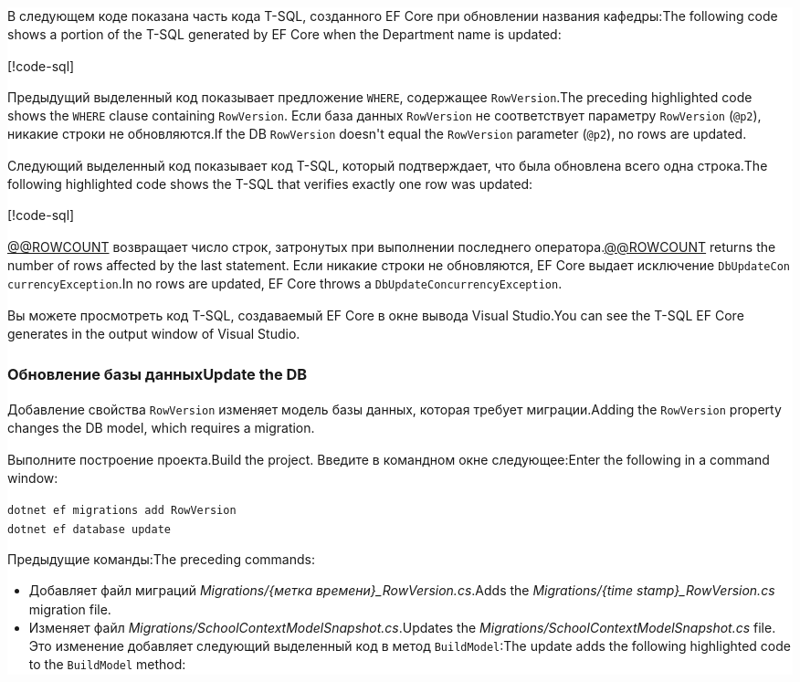 <span data-ttu-id="2b98e-398">В следующем коде показана часть кода T-SQL, созданного EF Core при обновлении названия кафедры:</span><span class="sxs-lookup"><span data-stu-id="2b98e-398">The following code shows a portion of the T-SQL generated by EF Core when the Department name is updated:</span></span>

[!code-sql[](intro/samples/cu21snapshots/sql.txt?highlight=2-3)]

<span data-ttu-id="2b98e-399">Предыдущий выделенный код показывает предложение `WHERE`, содержащее `RowVersion`.</span><span class="sxs-lookup"><span data-stu-id="2b98e-399">The preceding highlighted code shows the `WHERE` clause containing `RowVersion`.</span></span> <span data-ttu-id="2b98e-400">Если база данных `RowVersion` не соответствует параметру `RowVersion` (`@p2`), никакие строки не обновляются.</span><span class="sxs-lookup"><span data-stu-id="2b98e-400">If the DB `RowVersion` doesn't equal the `RowVersion` parameter (`@p2`), no rows are updated.</span></span>

<span data-ttu-id="2b98e-401">Следующий выделенный код показывает код T-SQL, который подтверждает, что была обновлена всего одна строка.</span><span class="sxs-lookup"><span data-stu-id="2b98e-401">The following highlighted code shows the T-SQL that verifies exactly one row was updated:</span></span>

[!code-sql[](intro/samples/cu21snapshots/sql.txt?highlight=4-6)]

<span data-ttu-id="2b98e-402">[@@ROWCOUNT](/sql/t-sql/functions/rowcount-transact-sql) возвращает число строк, затронутых при выполнении последнего оператора.</span><span class="sxs-lookup"><span data-stu-id="2b98e-402">[@@ROWCOUNT](/sql/t-sql/functions/rowcount-transact-sql) returns the number of rows affected by the last statement.</span></span> <span data-ttu-id="2b98e-403">Если никакие строки не обновляются, EF Core выдает исключение `DbUpdateConcurrencyException`.</span><span class="sxs-lookup"><span data-stu-id="2b98e-403">In no rows are updated, EF Core throws a `DbUpdateConcurrencyException`.</span></span>

<span data-ttu-id="2b98e-404">Вы можете просмотреть код T-SQL, создаваемый EF Core в окне вывода Visual Studio.</span><span class="sxs-lookup"><span data-stu-id="2b98e-404">You can see the T-SQL EF Core generates in the output window of Visual Studio.</span></span>

### <a name="update-the-db"></a><span data-ttu-id="2b98e-405">Обновление базы данных</span><span class="sxs-lookup"><span data-stu-id="2b98e-405">Update the DB</span></span>

<span data-ttu-id="2b98e-406">Добавление свойства `RowVersion` изменяет модель базы данных, которая требует миграции.</span><span class="sxs-lookup"><span data-stu-id="2b98e-406">Adding the `RowVersion` property changes the DB model, which requires a migration.</span></span>

<span data-ttu-id="2b98e-407">Выполните построение проекта.</span><span class="sxs-lookup"><span data-stu-id="2b98e-407">Build the project.</span></span> <span data-ttu-id="2b98e-408">Введите в командном окне следующее:</span><span class="sxs-lookup"><span data-stu-id="2b98e-408">Enter the following in a command window:</span></span>

```dotnetcli
dotnet ef migrations add RowVersion
dotnet ef database update
```

<span data-ttu-id="2b98e-409">Предыдущие команды:</span><span class="sxs-lookup"><span data-stu-id="2b98e-409">The preceding commands:</span></span>

* <span data-ttu-id="2b98e-410">Добавляет файл миграций *Migrations/{метка времени}_RowVersion.cs*.</span><span class="sxs-lookup"><span data-stu-id="2b98e-410">Adds the *Migrations/{time stamp}_RowVersion.cs* migration file.</span></span>
* <span data-ttu-id="2b98e-411">Изменяет файл *Migrations/SchoolContextModelSnapshot.cs*.</span><span class="sxs-lookup"><span data-stu-id="2b98e-411">Updates the *Migrations/SchoolContextModelSnapshot.cs* file.</span></span> <span data-ttu-id="2b98e-412">Это изменение добавляет следующий выделенный код в метод `BuildModel`:</span><span class="sxs-lookup"><span data-stu-id="2b98e-412">The update adds the following highlighted code to the `BuildModel` method:</span></span>
